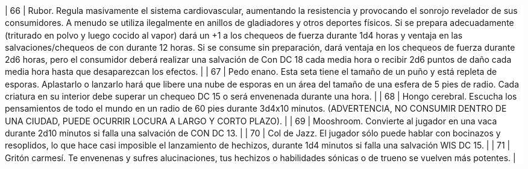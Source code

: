 | 66   | Rubor. Regula masivamente el sistema cardiovascular, aumentando la resistencia y provocando el sonrojo revelador de sus consumidores. A menudo se utiliza ilegalmente en anillos de gladiadores y otros deportes físicos. Si se prepara adecuadamente (triturado en polvo y luego cocido al vapor) dará un +1 a los chequeos de fuerza durante 1d4 horas y ventaja en las salvaciones/chequeos de con durante 12 horas. Si se consume sin preparación, dará ventaja en los chequeos de fuerza durante 2d6 horas, pero el consumidor deberá realizar una salvación de Con DC 18 cada media hora o recibir 2d6 puntos de daño cada media hora hasta que desaparezcan los efectos.                                                                                                                                                                                                                                                                                                                                                                       |
| 67   | Pedo enano. Esta seta tiene el tamaño de un puño y está repleta de esporas. Aplastarlo o lanzarlo hará que libere una nube de esporas en un área del tamaño de una esfera de 5 pies de radio. Cada criatura en su interior debe superar un chequeo DC 15 o será envenenada durante una hora.                                                                                                                                                                                                                                                                                                                                                                                                                                                                                                                                                                                                                                                                                |
| 68   | Hongo cerebral. Escucha los pensamientos de todo el mundo en un radio de 60 pies durante 3d4x10 minutos. (ADVERTENCIA, NO CONSUMIR DENTRO DE UNA CIUDAD, PUEDE OCURRIR LOCURA A LARGO Y CORTO PLAZO).                                                                                                                                                                                                                                                                                                                                                                                                                                                                                                                                                                                                                                                                                                                                                                                        |
| 69   | Mooshroom. Convierte al jugador en una vaca durante 2d10 minutos si falla una salvación de CON DC 13.                                                                                                                                                                                                                                                                                                                                                                                                                                                                                                                                                                                                                                                                                                                                                                                                                                                                |
| 70   | Col de Jazz. El jugador sólo puede hablar con bocinazos y resoplidos, lo que hace casi imposible el lanzamiento de hechizos, durante 1d4 minutos si falla una salvación WIS DC 15.                                                                                                                                                                                                                                                                                                                                                                                                                                                                                                                                                                                                                                                                                                                                                                                                   |
| 71   | Gritón carmesí. Te envenenas y sufres alucinaciones, tus hechizos o habilidades sónicas o de trueno se vuelven más potentes.                                                                                                                                                                                                                                                                                                                                                                                                                                                                                                                                                                                                                                                                                                                                                                                                                           |